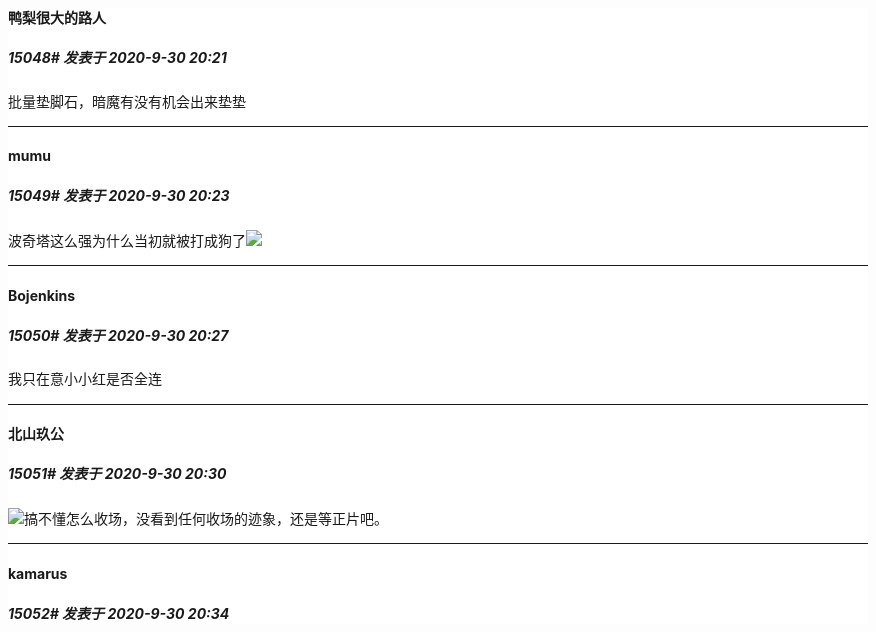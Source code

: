 ####  鸭梨很大的路人  
##### 15048#       发表于 2020-9-30 20:21




批量垫脚石，暗魔有没有机会出来垫垫







*****

####  mumu  
##### 15049#       发表于 2020-9-30 20:23




波奇塔这么强为什么当初就被打成狗了<img src="https://static.saraba1st.com/image/smiley/face2017/112.png" referrerpolicy="no-referrer">







*****

####  Bojenkins  
##### 15050#       发表于 2020-9-30 20:27




我只在意小小红是否全连







*****

####  北山玖公  
##### 15051#       发表于 2020-9-30 20:30



<img src="https://static.saraba1st.com/image/smiley/face2017/068.png" referrerpolicy="no-referrer">搞不懂怎么收场，没看到任何收场的迹象，还是等正片吧。







*****

####  kamarus  
##### 15052#       发表于 2020-9-30 20:34


